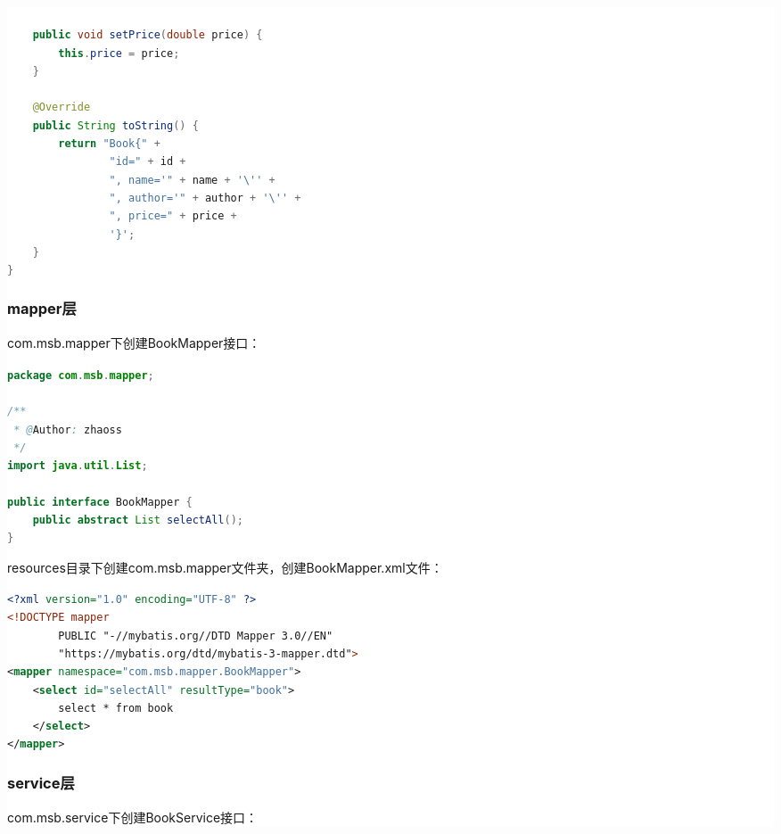 ```java

    public void setPrice(double price) {
        this.price = price;
    }

    @Override
    public String toString() {
        return "Book{" +
                "id=" + id +
                ", name='" + name + '\'' +
                ", author='" + author + '\'' +
                ", price=" + price +
                '}';
    }
}

```

### mapper层

com.msb.mapper下创建BookMapper接口：

```java
package com.msb.mapper;

/**
 * @Author: zhaoss
 */
import java.util.List;

public interface BookMapper {
    public abstract List selectAll();
}

```

resources目录下创建com.msb.mapper文件夹，创建BookMapper.xml文件：

```xml
<?xml version="1.0" encoding="UTF-8" ?>
<!DOCTYPE mapper
        PUBLIC "-//mybatis.org//DTD Mapper 3.0//EN"
        "https://mybatis.org/dtd/mybatis-3-mapper.dtd">
<mapper namespace="com.msb.mapper.BookMapper">
    <select id="selectAll" resultType="book">
        select * from book
    </select>
</mapper>
```

### service层

com.msb.service下创建BookService接口：
